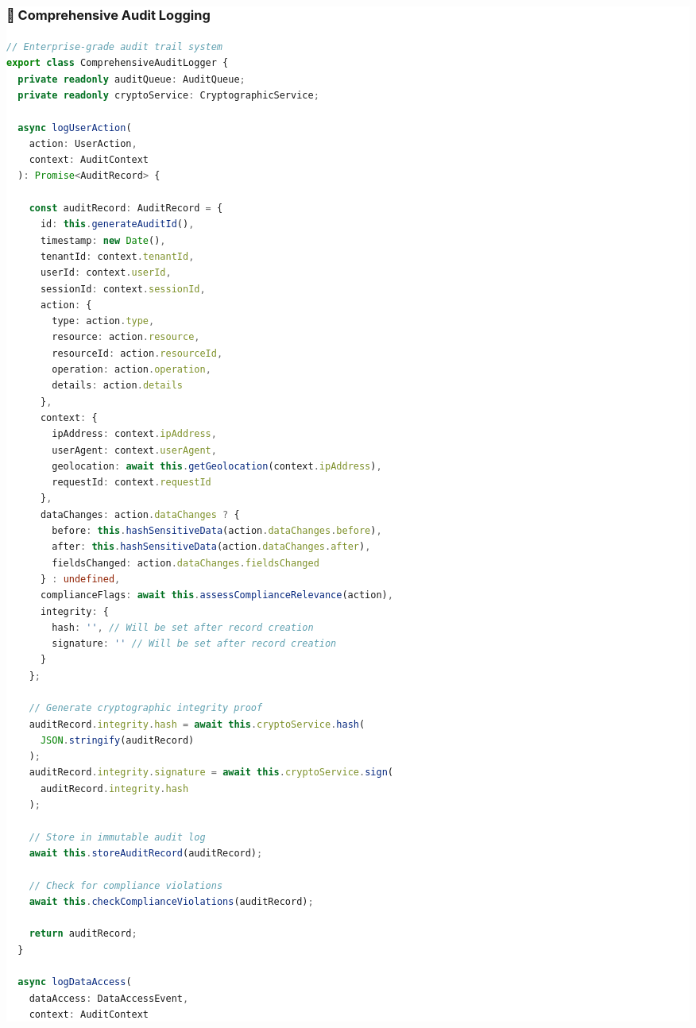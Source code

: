 ### **📝 Comprehensive Audit Logging**
```typescript
// Enterprise-grade audit trail system
export class ComprehensiveAuditLogger {
  private readonly auditQueue: AuditQueue;
  private readonly cryptoService: CryptographicService;
  
  async logUserAction(
    action: UserAction,
    context: AuditContext
  ): Promise<AuditRecord> {
    
    const auditRecord: AuditRecord = {
      id: this.generateAuditId(),
      timestamp: new Date(),
      tenantId: context.tenantId,
      userId: context.userId,
      sessionId: context.sessionId,
      action: {
        type: action.type,
        resource: action.resource,
        resourceId: action.resourceId,
        operation: action.operation,
        details: action.details
      },
      context: {
        ipAddress: context.ipAddress,
        userAgent: context.userAgent,
        geolocation: await this.getGeolocation(context.ipAddress),
        requestId: context.requestId
      },
      dataChanges: action.dataChanges ? {
        before: this.hashSensitiveData(action.dataChanges.before),
        after: this.hashSensitiveData(action.dataChanges.after),
        fieldsChanged: action.dataChanges.fieldsChanged
      } : undefined,
      complianceFlags: await this.assessComplianceRelevance(action),
      integrity: {
        hash: '', // Will be set after record creation
        signature: '' // Will be set after record creation
      }
    };
    
    // Generate cryptographic integrity proof
    auditRecord.integrity.hash = await this.cryptoService.hash(
      JSON.stringify(auditRecord)
    );
    auditRecord.integrity.signature = await this.cryptoService.sign(
      auditRecord.integrity.hash
    );
    
    // Store in immutable audit log
    await this.storeAuditRecord(auditRecord);
    
    // Check for compliance violations
    await this.checkComplianceViolations(auditRecord);
    
    return auditRecord;
  }
  
  async logDataAccess(
    dataAccess: DataAccessEvent,
    context: AuditContext
```